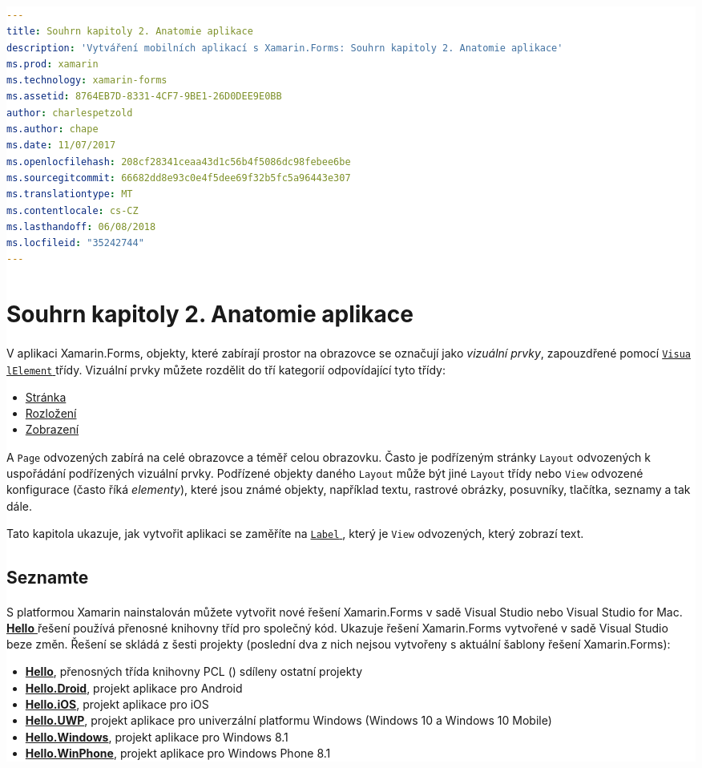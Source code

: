 ```yaml
---
title: Souhrn kapitoly 2. Anatomie aplikace
description: 'Vytváření mobilních aplikací s Xamarin.Forms: Souhrn kapitoly 2. Anatomie aplikace'
ms.prod: xamarin
ms.technology: xamarin-forms
ms.assetid: 8764EB7D-8331-4CF7-9BE1-26D0DEE9E0BB
author: charlespetzold
ms.author: chape
ms.date: 11/07/2017
ms.openlocfilehash: 208cf28341ceaa43d1c56b4f5086dc98febee6be
ms.sourcegitcommit: 66682dd8e93c0e4f5dee69f32b5fc5a96443e307
ms.translationtype: MT
ms.contentlocale: cs-CZ
ms.lasthandoff: 06/08/2018
ms.locfileid: "35242744"
---
```

# <a name="summary-of-chapter-2-anatomy-of-an-app"></a>Souhrn kapitoly 2. Anatomie aplikace

V aplikaci Xamarin.Forms, objekty, které zabírají prostor na obrazovce se označují jako *vizuální prvky*, zapouzdřené pomocí [ `VisualElement` ](https://developer.xamarin.com/api/type/Xamarin.Forms.VisualElement/) třídy. Vizuální prvky můžete rozdělit do tří kategorií odpovídající tyto třídy:

- [Stránka](https://developer.xamarin.com/api/type/Xamarin.Forms.Page/)
- [Rozložení](https://developer.xamarin.com/api/type/Xamarin.Forms.Layout/)
- [Zobrazení](https://developer.xamarin.com/api/type/Xamarin.Forms.View/)

A `Page` odvozených zabírá na celé obrazovce a téměř celou obrazovku. Často je podřízeným stránky `Layout` odvozených k uspořádání podřízených vizuální prvky. Podřízené objekty daného `Layout` může být jiné `Layout` třídy nebo `View` odvozené konfigurace (často říká *elementy*), které jsou známé objekty, například textu, rastrové obrázky, posuvníky, tlačítka, seznamy a tak dále.

Tato kapitola ukazuje, jak vytvořit aplikaci se zaměříte na [ `Label` ](https://developer.xamarin.com/api/type/Xamarin.Forms.Label/), který je `View` odvozených, který zobrazí text.

## <a name="say-hello"></a>Seznamte

S platformou Xamarin nainstalován můžete vytvořit nové řešení Xamarin.Forms v sadě Visual Studio nebo Visual Studio for Mac. [ **Hello** ](https://github.com/xamarin/xamarin-forms-book-samples/tree/master/Chapter02/Hello) řešení používá přenosné knihovny tříd pro společný kód. Ukazuje řešení Xamarin.Forms vytvořené v sadě Visual Studio beze změn. Řešení se skládá z šesti projekty (poslední dva z nich nejsou vytvořeny s aktuální šablony řešení Xamarin.Forms):

- [**Hello**](https://github.com/xamarin/xamarin-forms-book-samples/tree/master/Chapter02/Hello/Hello/Hello), přenosných třída knihovny PCL () sdíleny ostatní projekty
- [**Hello.Droid**](https://github.com/xamarin/xamarin-forms-book-samples/tree/master/Chapter02/Hello/Hello/Hello.Droid), projekt aplikace pro Android
- [**Hello.iOS**](https://github.com/xamarin/xamarin-forms-book-samples/tree/master/Chapter02/Hello/Hello/Hello.iOS), projekt aplikace pro iOS
- [**Hello.UWP**](https://github.com/xamarin/xamarin-forms-book-samples/tree/master/Chapter02/Hello/Hello/Hello.UWP), projekt aplikace pro univerzální platformu Windows (Windows 10 a Windows 10 Mobile)
- [**Hello.Windows**](https://github.com/xamarin/xamarin-forms-book-samples/tree/master/Chapter02/Hello/Hello/Hello.Windows), projekt aplikace pro Windows 8.1
- [**Hello.WinPhone**](https://github.com/xamarin/xamarin-forms-book-samples/tree/master/Chapter02/Hello/Hello/Hello.WinPhone), projekt aplikace pro Windows Phone 8.1
